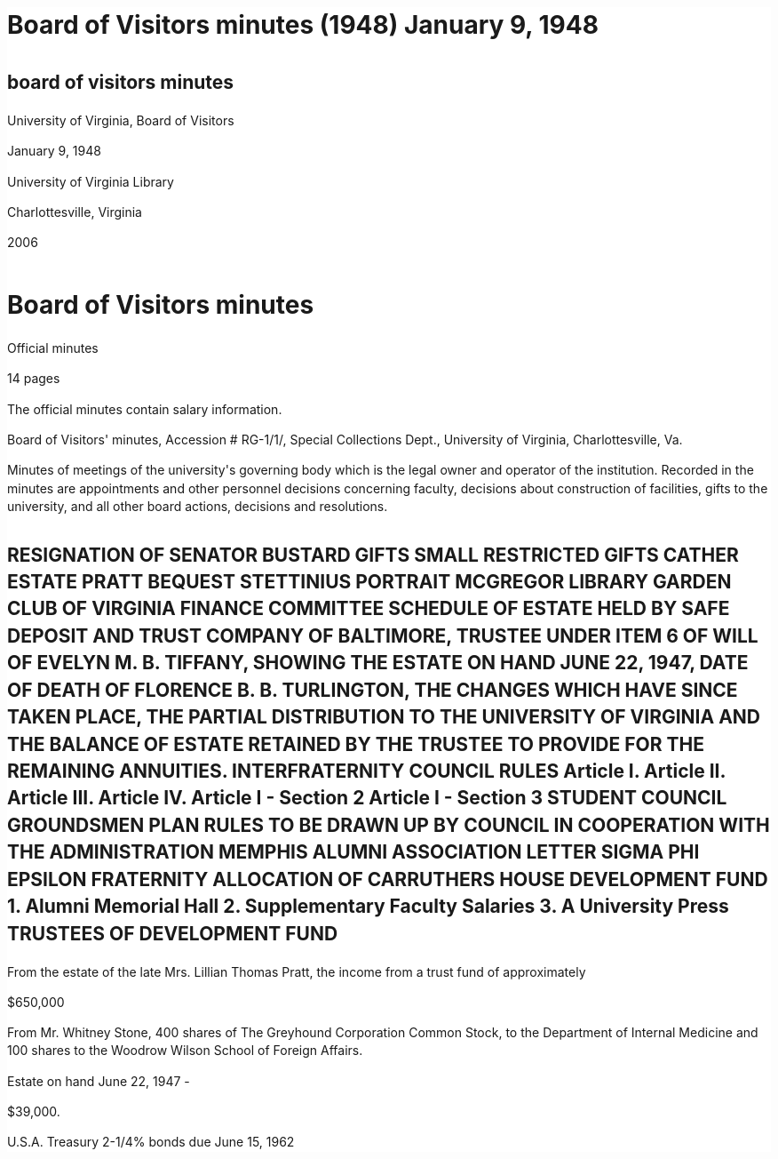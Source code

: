 Board of Visitors minutes (1948) January 9, 1948
================================================

board of visitors minutes
-------------------------

University of Virginia, Board of Visitors

January 9, 1948

University of Virginia Library

Charlottesville, Virginia

2006

Board of Visitors minutes
=========================

Official minutes

14 pages

The official minutes contain salary information.

Board of Visitors' minutes, Accession # RG-1/1/, Special Collections Dept., University of Virginia, Charlottesville, Va.

Minutes of meetings of the university's governing body which is the legal owner and operator of the institution. Recorded in the minutes are appointments and other personnel decisions concerning faculty, decisions about construction of facilities, gifts to the university, and all other board actions, decisions and resolutions.

RESIGNATION OF SENATOR BUSTARD GIFTS SMALL RESTRICTED GIFTS CATHER ESTATE PRATT BEQUEST STETTINIUS PORTRAIT MCGREGOR LIBRARY GARDEN CLUB OF VIRGINIA FINANCE COMMITTEE SCHEDULE OF ESTATE HELD BY SAFE DEPOSIT AND TRUST COMPANY OF BALTIMORE, TRUSTEE UNDER ITEM 6 OF WILL OF EVELYN M. B. TIFFANY, SHOWING THE ESTATE ON HAND JUNE 22, 1947, DATE OF DEATH OF FLORENCE B. B. TURLINGTON, THE CHANGES WHICH HAVE SINCE TAKEN PLACE, THE PARTIAL DISTRIBUTION TO THE UNIVERSITY OF VIRGINIA AND THE BALANCE OF ESTATE RETAINED BY THE TRUSTEE TO PROVIDE FOR THE REMAINING ANNUITIES. INTERFRATERNITY COUNCIL RULES Article I. Article II. Article III. Article IV. Article I - Section 2 Article I - Section 3 STUDENT COUNCIL GROUNDSMEN PLAN RULES TO BE DRAWN UP BY COUNCIL IN COOPERATION WITH THE ADMINISTRATION MEMPHIS ALUMNI ASSOCIATION LETTER SIGMA PHI EPSILON FRATERNITY ALLOCATION OF CARRUTHERS HOUSE DEVELOPMENT FUND 1. Alumni Memorial Hall 2. Supplementary Faculty Salaries 3. A University Press TRUSTEES OF DEVELOPMENT FUND
--------------------------------------------------------------------------------------------------------------------------------------------------------------------------------------------------------------------------------------------------------------------------------------------------------------------------------------------------------------------------------------------------------------------------------------------------------------------------------------------------------------------------------------------------------------------------------------------------------------------------------------------------------------------------------------------------------------------------------------------------------------------------------------------------------------------------------------------------------------------------------------------------------------------------------------------------------------------------------------------------------------------------------------------------

From the estate of the late Mrs. Lillian Thomas Pratt, the income from a trust fund of approximately

$650,000

From Mr. Whitney Stone, 400 shares of The Greyhound Corporation Common Stock, to the Department of Internal Medicine and 100 shares to the Woodrow Wilson School of Foreign Affairs.

Estate on hand June 22, 1947 -

$39,000.

U.S.A. Treasury 2-1/4% bonds due June 15, 1962
